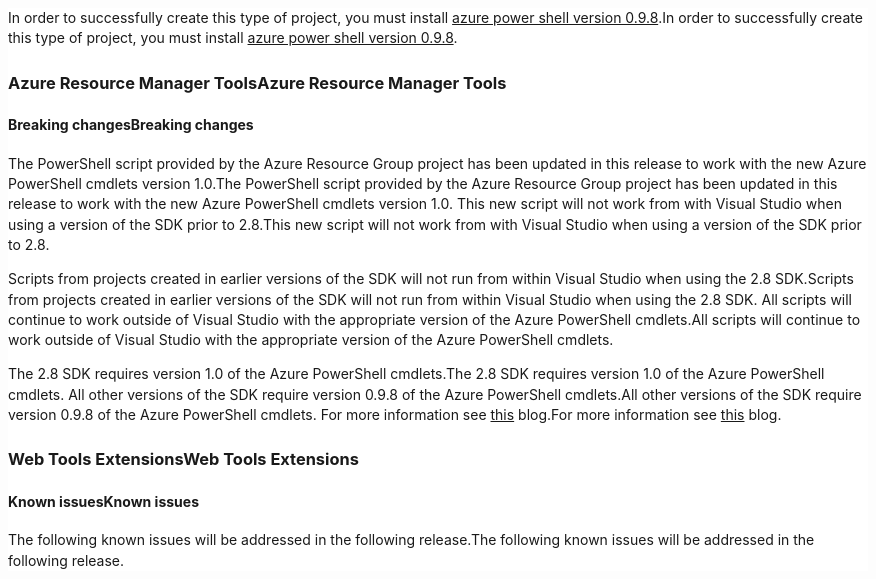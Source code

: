 <span data-ttu-id="ac09b-124">In order to successfully create this type of project, you must install [azure power shell version  0.9.8](https://github.com/Azure/azure-powershell/releases/download/v0.9.8-September2015/azure-powershell.0.9.8.msi).</span><span class="sxs-lookup"><span data-stu-id="ac09b-124">In order to successfully create this type of project, you must install [azure power shell version  0.9.8](https://github.com/Azure/azure-powershell/releases/download/v0.9.8-September2015/azure-powershell.0.9.8.msi).</span></span>

### <a name="azure-resource-manager-tools"></a><span data-ttu-id="ac09b-125">Azure Resource Manager Tools</span><span class="sxs-lookup"><span data-stu-id="ac09b-125">Azure Resource Manager Tools</span></span>
#### <a name="breaking-changes"></a><span data-ttu-id="ac09b-126">Breaking changes</span><span class="sxs-lookup"><span data-stu-id="ac09b-126">Breaking changes</span></span>
<span data-ttu-id="ac09b-127">The PowerShell script provided by the Azure Resource Group project has been updated in this release to work with the new Azure PowerShell cmdlets version 1.0.</span><span class="sxs-lookup"><span data-stu-id="ac09b-127">The PowerShell script provided by the Azure Resource Group project has been updated in this release to work with the new Azure PowerShell cmdlets version 1.0.</span></span>  <span data-ttu-id="ac09b-128">This new script will not work from with Visual Studio when using a version of the SDK prior to 2.8.</span><span class="sxs-lookup"><span data-stu-id="ac09b-128">This new script will not work from with Visual Studio when using a version of the SDK prior to 2.8.</span></span>  

<span data-ttu-id="ac09b-129">Scripts from projects created in earlier versions of the SDK will not run from within Visual Studio when using the 2.8 SDK.</span><span class="sxs-lookup"><span data-stu-id="ac09b-129">Scripts from projects created in earlier versions of the SDK will not run from within Visual Studio when using the 2.8 SDK.</span></span>  <span data-ttu-id="ac09b-130">All scripts will continue to work outside of Visual Studio with the appropriate version of the Azure PowerShell cmdlets.</span><span class="sxs-lookup"><span data-stu-id="ac09b-130">All scripts will continue to work outside of Visual Studio with the appropriate version of the Azure PowerShell cmdlets.</span></span>  

<span data-ttu-id="ac09b-131">The 2.8 SDK requires version 1.0 of the Azure PowerShell cmdlets.</span><span class="sxs-lookup"><span data-stu-id="ac09b-131">The 2.8 SDK requires version 1.0 of the Azure PowerShell cmdlets.</span></span>  <span data-ttu-id="ac09b-132">All other versions of the SDK require version 0.9.8 of the Azure PowerShell cmdlets.</span><span class="sxs-lookup"><span data-stu-id="ac09b-132">All other versions of the SDK require version 0.9.8 of the Azure PowerShell cmdlets.</span></span>  <span data-ttu-id="ac09b-133">For more information see [this](http://go.microsoft.com/fwlink/?LinkID=623011) blog.</span><span class="sxs-lookup"><span data-stu-id="ac09b-133">For more information see [this](http://go.microsoft.com/fwlink/?LinkID=623011) blog.</span></span>

### <a name="web-tools-extensions"></a><span data-ttu-id="ac09b-134">Web Tools Extensions</span><span class="sxs-lookup"><span data-stu-id="ac09b-134">Web Tools Extensions</span></span>
#### <a name="known-issues"></a><span data-ttu-id="ac09b-135">Known issues</span><span class="sxs-lookup"><span data-stu-id="ac09b-135">Known issues</span></span>
<span data-ttu-id="ac09b-136">The following known issues will be addressed in the following release.</span><span class="sxs-lookup"><span data-stu-id="ac09b-136">The following known issues will be addressed in the following release.</span></span>
